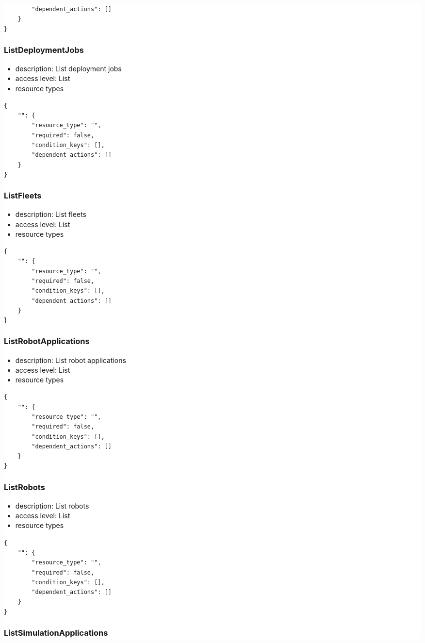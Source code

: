 ```
        "dependent_actions": []
    }
}
```
### ListDeploymentJobs
- description: List deployment jobs
- access level: List
- resource types
```
{
    "": {
        "resource_type": "",
        "required": false,
        "condition_keys": [],
        "dependent_actions": []
    }
}
```
### ListFleets
- description: List fleets
- access level: List
- resource types
```
{
    "": {
        "resource_type": "",
        "required": false,
        "condition_keys": [],
        "dependent_actions": []
    }
}
```
### ListRobotApplications
- description: List robot applications
- access level: List
- resource types
```
{
    "": {
        "resource_type": "",
        "required": false,
        "condition_keys": [],
        "dependent_actions": []
    }
}
```
### ListRobots
- description: List robots
- access level: List
- resource types
```
{
    "": {
        "resource_type": "",
        "required": false,
        "condition_keys": [],
        "dependent_actions": []
    }
}
```
### ListSimulationApplications